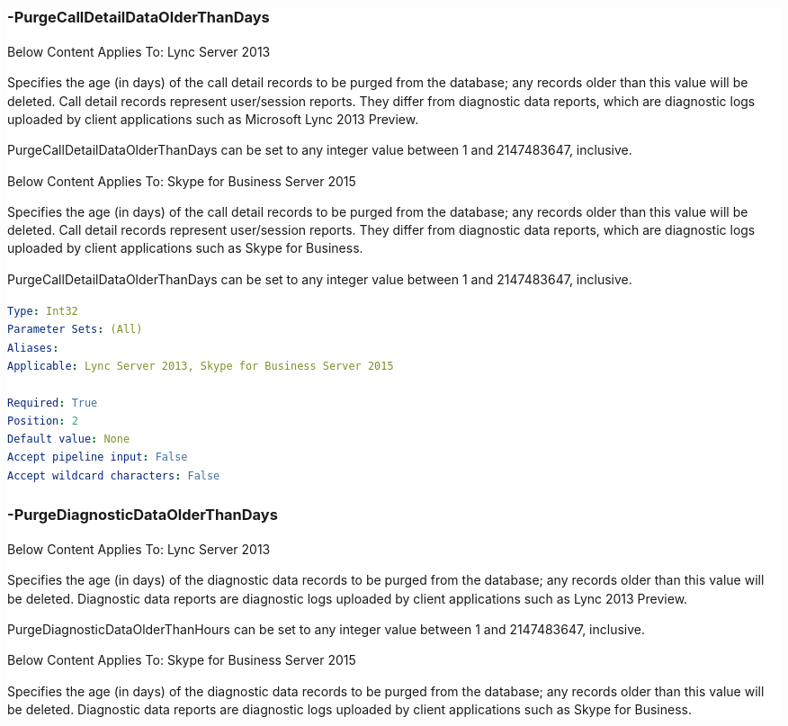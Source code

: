 ### -PurgeCallDetailDataOlderThanDays
Below Content Applies To: Lync Server 2013

Specifies the age (in days) of the call detail records to be purged from the database; any records older than this value will be deleted.
Call detail records represent user/session reports.
They differ from diagnostic data reports, which are diagnostic logs uploaded by client applications such as Microsoft Lync 2013 Preview.

PurgeCallDetailDataOlderThanDays can be set to any integer value between 1 and 2147483647, inclusive.



Below Content Applies To: Skype for Business Server 2015

Specifies the age (in days) of the call detail records to be purged from the database; any records older than this value will be deleted.
Call detail records represent user/session reports.
They differ from diagnostic data reports, which are diagnostic logs uploaded by client applications such as Skype for Business.

PurgeCallDetailDataOlderThanDays can be set to any integer value between 1 and 2147483647, inclusive.



```yaml
Type: Int32
Parameter Sets: (All)
Aliases: 
Applicable: Lync Server 2013, Skype for Business Server 2015

Required: True
Position: 2
Default value: None
Accept pipeline input: False
Accept wildcard characters: False
```

### -PurgeDiagnosticDataOlderThanDays
Below Content Applies To: Lync Server 2013

Specifies the age (in days) of the diagnostic data records to be purged from the database; any records older than this value will be deleted.
Diagnostic data reports are diagnostic logs uploaded by client applications such as Lync 2013 Preview.

PurgeDiagnosticDataOlderThanHours can be set to any integer value between 1 and 2147483647, inclusive.



Below Content Applies To: Skype for Business Server 2015

Specifies the age (in days) of the diagnostic data records to be purged from the database; any records older than this value will be deleted.
Diagnostic data reports are diagnostic logs uploaded by client applications such as Skype for Business.
